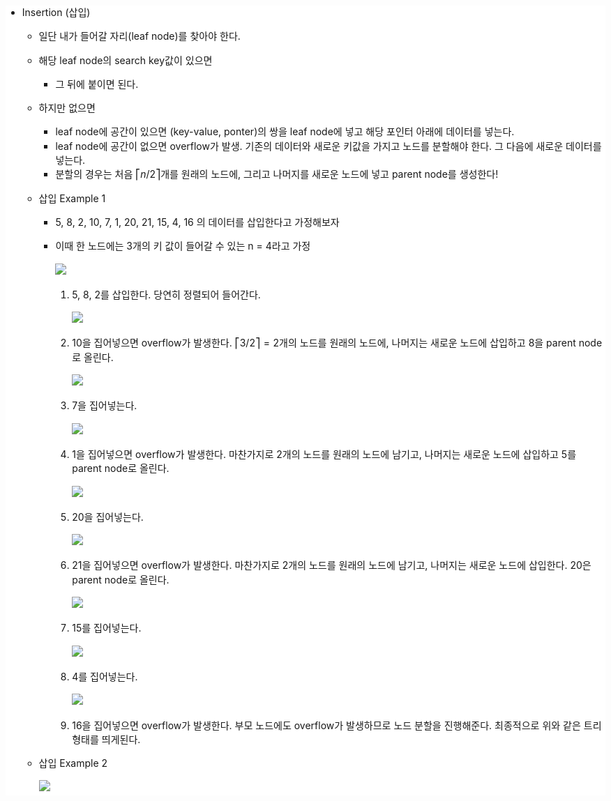   * Insertion (삽입)
    * 일단 내가 들어갈 자리(leaf node)를 찾아야 한다.
    
    * 해당 leaf node의 search key값이 있으면 
      
      * 그 뒤에 붙이면 된다.
      
    * 하지만 없으면 
      * leaf node에 공간이 있으면 (key-value, ponter)의 쌍을 leaf node에 넣고 해당 포인터 아래에 데이터를 넣는다.
      * leaf node에 공간이 없으면 overflow가 발생. 기존의 데이터와 새로운 키값을 가지고 노드를 분할해야 한다. 그 다음에 새로운 데이터를 넣는다.
      * 분할의 경우는 처음 $⎡n/2⎤$개를 원래의 노드에, 그리고 나머지를 새로운 노드에 넣고 parent node를 생성한다!
      
    * 삽입 Example 1
    
      * 5, 8, 2, 10, 7, 1, 20, 21, 15, 4, 16 의 데이터를 삽입한다고 가정해보자
    
      * 이때 한 노드에는 3개의 키 값이 들어갈 수 있는 n = 4라고 가정
    
        ![](https://i.imgur.com/n6h4T4Q.png)
    
        1. 5, 8, 2를 삽입한다. 당연히 정렬되어 들어간다.
    
           ![](https://i.imgur.com/1oWeuEy.png)
    
        2. 10을 집어넣으면 overflow가 발생한다. $⎡3/2⎤ = 2$개의 노드를 원래의 노드에, 나머지는 새로운 노드에 삽입하고 8을 parent node로 올린다.
    
           ![](https://i.imgur.com/UdAMDFo.png)
    
        3. 7을 집어넣는다.
    
           ![](https://i.imgur.com/SNffube.png)
    
        4. 1을 집어넣으면 overflow가 발생한다. 마찬가지로 2개의 노드를 원래의 노드에 남기고, 나머지는 새로운 노드에 삽입하고 5를 parent node로 올린다.
    
           ![](https://i.imgur.com/FSPL4Mj.png)
    
        5. 20을 집어넣는다.
    
           ![](https://i.imgur.com/dQqJDiN.png)
    
        6. 21을 집어넣으면 overflow가 발생한다. 마찬가지로 2개의 노드를 원래의 노드에 남기고, 나머지는 새로운 노드에 삽입한다. 20은 parent node로 올린다.
    
           ![](https://i.imgur.com/RqpxH6S.png)
    
        7. 15를 집어넣는다.
    
           ![](https://i.imgur.com/RqpxH6S.png)
    
        8. 4를 집어넣는다.
    
           ![](https://i.imgur.com/7OO5FwV.png)
    
        9. 16을 집어넣으면 overflow가 발생한다. 부모 노드에도 overflow가 발생하므로 노드 분할을 진행해준다. 최종적으로 위와 같은 트리 형태를 띄게된다.
    
    * 삽입 Example 2
    
      ![](https://i.imgur.com/FeV1D0h.png)
    
